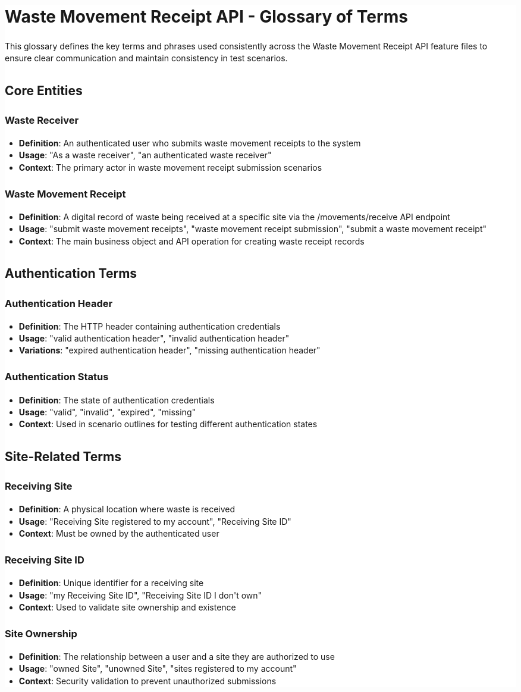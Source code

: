 # Waste Movement Receipt API - Glossary of Terms

This glossary defines the key terms and phrases used consistently across the Waste Movement Receipt API feature files to ensure clear communication and maintain consistency in test scenarios.

## Core Entities

### Waste Receiver
- **Definition**: An authenticated user who submits waste movement receipts to the system
- **Usage**: "As a waste receiver", "an authenticated waste receiver"
- **Context**: The primary actor in waste movement receipt submission scenarios

### Waste Movement Receipt
- **Definition**: A digital record of waste being received at a specific site via the /movements/receive API endpoint
- **Usage**: "submit waste movement receipts", "waste movement receipt submission", "submit a waste movement receipt"
- **Context**: The main business object and API operation for creating waste receipt records

## Authentication Terms

### Authentication Header
- **Definition**: The HTTP header containing authentication credentials
- **Usage**: "valid authentication header", "invalid authentication header"
- **Variations**: "expired authentication header", "missing authentication header"

### Authentication Status
- **Definition**: The state of authentication credentials
- **Usage**: "valid", "invalid", "expired", "missing"
- **Context**: Used in scenario outlines for testing different authentication states

## Site-Related Terms

### Receiving Site
- **Definition**: A physical location where waste is received
- **Usage**: "Receiving Site registered to my account", "Receiving Site ID"
- **Context**: Must be owned by the authenticated user

### Receiving Site ID
- **Definition**: Unique identifier for a receiving site
- **Usage**: "my Receiving Site ID", "Receiving Site ID I don't own"
- **Context**: Used to validate site ownership and existence

### Site Ownership
- **Definition**: The relationship between a user and a site they are authorized to use
- **Usage**: "owned Site", "unowned Site", "sites registered to my account"
- **Context**: Security validation to prevent unauthorized submissions

